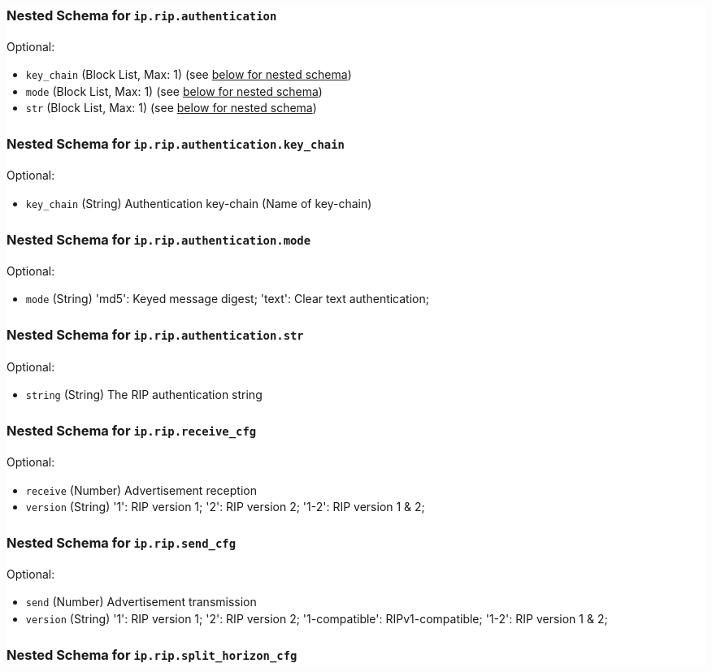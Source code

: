 <a id="nestedblock--ip--rip--authentication"></a>
### Nested Schema for `ip.rip.authentication`

Optional:

- `key_chain` (Block List, Max: 1) (see [below for nested schema](#nestedblock--ip--rip--authentication--key_chain))
- `mode` (Block List, Max: 1) (see [below for nested schema](#nestedblock--ip--rip--authentication--mode))
- `str` (Block List, Max: 1) (see [below for nested schema](#nestedblock--ip--rip--authentication--str))

<a id="nestedblock--ip--rip--authentication--key_chain"></a>
### Nested Schema for `ip.rip.authentication.key_chain`

Optional:

- `key_chain` (String) Authentication key-chain (Name of key-chain)


<a id="nestedblock--ip--rip--authentication--mode"></a>
### Nested Schema for `ip.rip.authentication.mode`

Optional:

- `mode` (String) 'md5': Keyed message digest; 'text': Clear text authentication;


<a id="nestedblock--ip--rip--authentication--str"></a>
### Nested Schema for `ip.rip.authentication.str`

Optional:

- `string` (String) The RIP authentication string



<a id="nestedblock--ip--rip--receive_cfg"></a>
### Nested Schema for `ip.rip.receive_cfg`

Optional:

- `receive` (Number) Advertisement reception
- `version` (String) '1': RIP version 1; '2': RIP version 2; '1-2': RIP version 1 & 2;


<a id="nestedblock--ip--rip--send_cfg"></a>
### Nested Schema for `ip.rip.send_cfg`

Optional:

- `send` (Number) Advertisement transmission
- `version` (String) '1': RIP version 1; '2': RIP version 2; '1-compatible': RIPv1-compatible; '1-2': RIP version 1 & 2;


<a id="nestedblock--ip--rip--split_horizon_cfg"></a>
### Nested Schema for `ip.rip.split_horizon_cfg`
